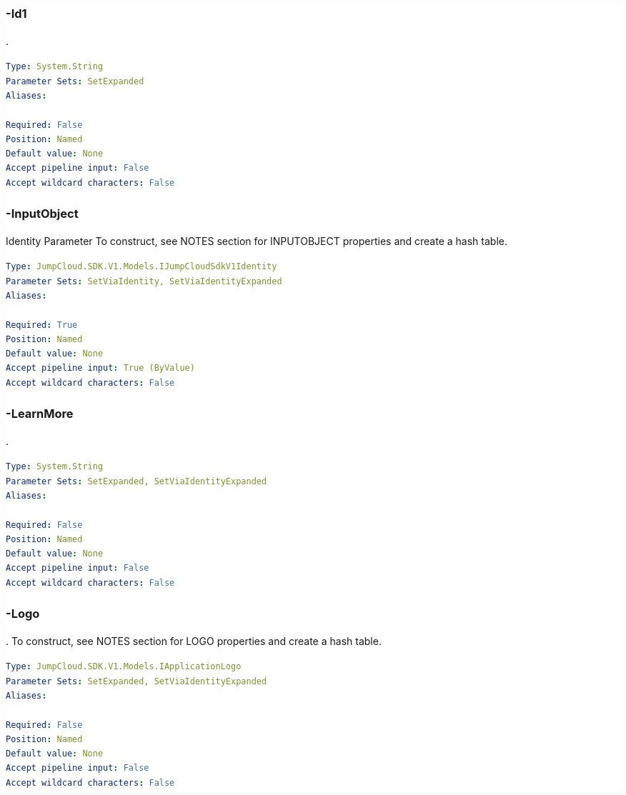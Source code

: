 ### -Id1
.

```yaml
Type: System.String
Parameter Sets: SetExpanded
Aliases:

Required: False
Position: Named
Default value: None
Accept pipeline input: False
Accept wildcard characters: False
```

### -InputObject
Identity Parameter
To construct, see NOTES section for INPUTOBJECT properties and create a hash table.

```yaml
Type: JumpCloud.SDK.V1.Models.IJumpCloudSdkV1Identity
Parameter Sets: SetViaIdentity, SetViaIdentityExpanded
Aliases:

Required: True
Position: Named
Default value: None
Accept pipeline input: True (ByValue)
Accept wildcard characters: False
```

### -LearnMore
.

```yaml
Type: System.String
Parameter Sets: SetExpanded, SetViaIdentityExpanded
Aliases:

Required: False
Position: Named
Default value: None
Accept pipeline input: False
Accept wildcard characters: False
```

### -Logo
.
To construct, see NOTES section for LOGO properties and create a hash table.

```yaml
Type: JumpCloud.SDK.V1.Models.IApplicationLogo
Parameter Sets: SetExpanded, SetViaIdentityExpanded
Aliases:

Required: False
Position: Named
Default value: None
Accept pipeline input: False
Accept wildcard characters: False
```

